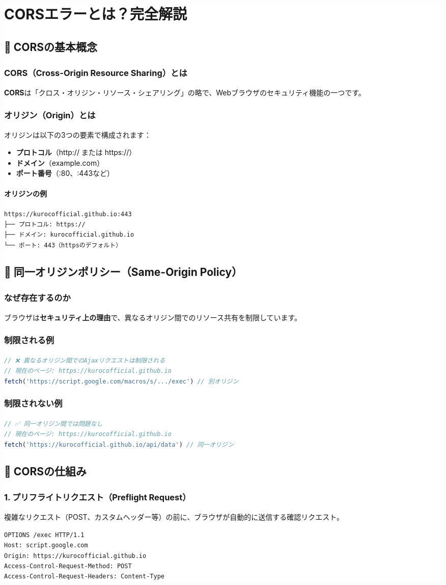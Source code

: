 # CORSエラーとは？完全解説

## 📖 CORSの基本概念

### CORS（Cross-Origin Resource Sharing）とは
**CORS**は「クロス・オリジン・リソース・シェアリング」の略で、Webブラウザのセキュリティ機能の一つです。

### オリジン（Origin）とは
オリジンは以下の3つの要素で構成されます：
- **プロトコル**（http:// または https://）
- **ドメイン**（example.com）
- **ポート番号**（:80、:443など）

#### オリジンの例
```
https://kurocofficial.github.io:443
├── プロトコル: https://
├── ドメイン: kurocofficial.github.io
└── ポート: 443（httpsのデフォルト）
```

## 🚫 同一オリジンポリシー（Same-Origin Policy）

### なぜ存在するのか
ブラウザは**セキュリティ上の理由**で、異なるオリジン間でのリソース共有を制限しています。

### 制限される例
```javascript
// ❌ 異なるオリジン間でのAjaxリクエストは制限される
// 現在のページ: https://kurocofficial.github.io
fetch('https://script.google.com/macros/s/.../exec') // 別オリジン
```

### 制限されない例
```javascript
// ✅ 同一オリジン間では問題なし
// 現在のページ: https://kurocofficial.github.io
fetch('https://kurocofficial.github.io/api/data') // 同一オリジン
```

## 🔄 CORSの仕組み

### 1. プリフライトリクエスト（Preflight Request）
複雑なリクエスト（POST、カスタムヘッダー等）の前に、ブラウザが自動的に送信する確認リクエスト。

```http
OPTIONS /exec HTTP/1.1
Host: script.google.com
Origin: https://kurocofficial.github.io
Access-Control-Request-Method: POST
Access-Control-Request-Headers: Content-Type
```
